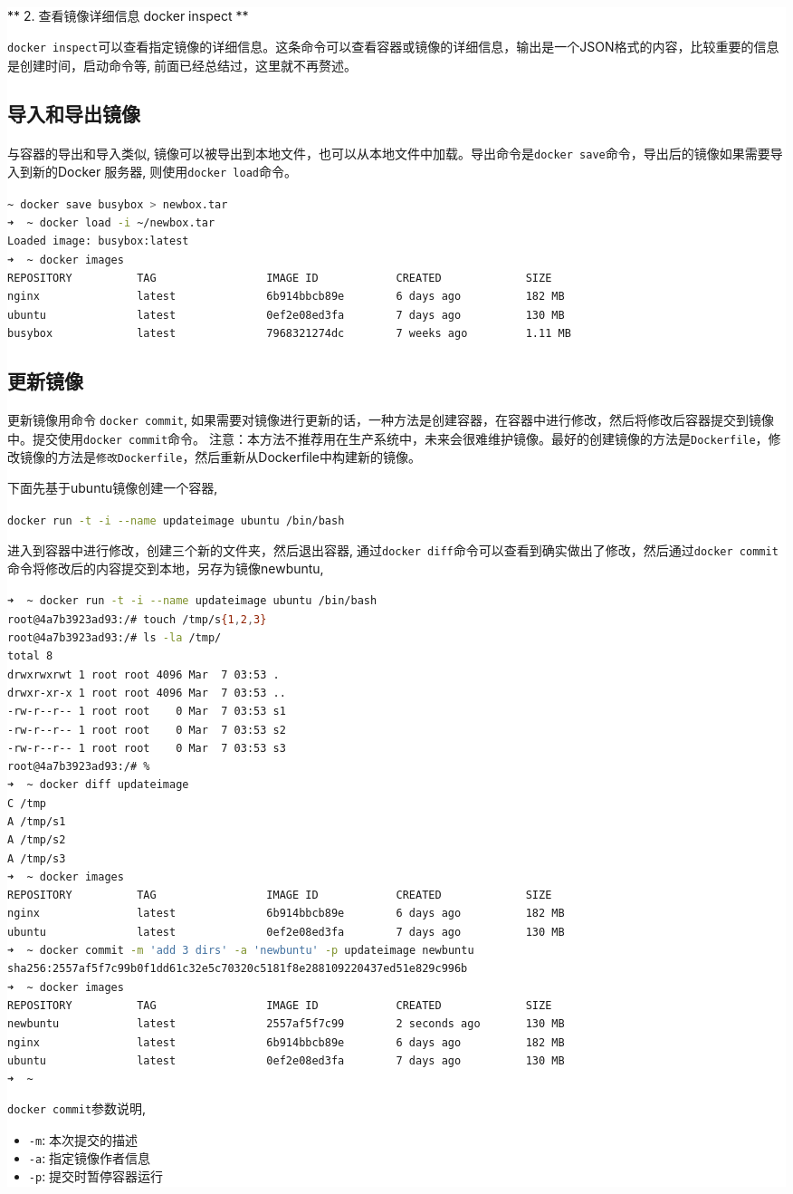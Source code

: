 ** 2. 查看镜像详细信息 docker inspect **

`docker inspect`可以查看指定镜像的详细信息。这条命令可以查看容器或镜像的详细信息，输出是一个JSON格式的内容，比较重要的信息是创建时间，启动命令等, 前面已经总结过，这里就不再赘述。

## 导入和导出镜像
与容器的导出和导入类似, 镜像可以被导出到本地文件，也可以从本地文件中加载。导出命令是`docker save`命令，导出后的镜像如果需要导入到新的Docker 服务器, 则使用`docker load`命令。
```bash
~ docker save busybox > newbox.tar
➜  ~ docker load -i ~/newbox.tar
Loaded image: busybox:latest
➜  ~ docker images
REPOSITORY          TAG                 IMAGE ID            CREATED             SIZE
nginx               latest              6b914bbcb89e        6 days ago          182 MB
ubuntu              latest              0ef2e08ed3fa        7 days ago          130 MB
busybox             latest              7968321274dc        7 weeks ago         1.11 MB
```

## 更新镜像

更新镜像用命令 `docker commit`, 如果需要对镜像进行更新的话，一种方法是创建容器，在容器中进行修改，然后将修改后容器提交到镜像中。提交使用`docker commit`命令。
注意：本方法不推荐用在生产系统中，未来会很难维护镜像。最好的创建镜像的方法是`Dockerfile`，修改镜像的方法是`修改Dockerfile`，然后重新从Dockerfile中构建新的镜像。

下面先基于ubuntu镜像创建一个容器,
```bash
docker run -t -i --name updateimage ubuntu /bin/bash
```
进入到容器中进行修改，创建三个新的文件夹，然后退出容器, 通过`docker diff`命令可以查看到确实做出了修改，然后通过`docker commit`命令将修改后的内容提交到本地，另存为镜像newbuntu, 

```bash 
➜  ~ docker run -t -i --name updateimage ubuntu /bin/bash
root@4a7b3923ad93:/# touch /tmp/s{1,2,3}
root@4a7b3923ad93:/# ls -la /tmp/
total 8
drwxrwxrwt 1 root root 4096 Mar  7 03:53 .
drwxr-xr-x 1 root root 4096 Mar  7 03:53 ..
-rw-r--r-- 1 root root    0 Mar  7 03:53 s1
-rw-r--r-- 1 root root    0 Mar  7 03:53 s2
-rw-r--r-- 1 root root    0 Mar  7 03:53 s3
root@4a7b3923ad93:/# %                                                                                                                                                              ➜  ~ docker diff updateimage
C /tmp
A /tmp/s1
A /tmp/s2
A /tmp/s3
➜  ~ docker images
REPOSITORY          TAG                 IMAGE ID            CREATED             SIZE
nginx               latest              6b914bbcb89e        6 days ago          182 MB
ubuntu              latest              0ef2e08ed3fa        7 days ago          130 MB
➜  ~ docker commit -m 'add 3 dirs' -a 'newbuntu' -p updateimage newbuntu
sha256:2557af5f7c99b0f1dd61c32e5c70320c5181f8e288109220437ed51e829c996b
➜  ~ docker images
REPOSITORY          TAG                 IMAGE ID            CREATED             SIZE
newbuntu            latest              2557af5f7c99        2 seconds ago       130 MB
nginx               latest              6b914bbcb89e        6 days ago          182 MB
ubuntu              latest              0ef2e08ed3fa        7 days ago          130 MB
➜  ~
```
`docker commit`参数说明,
- `-m`: 本次提交的描述
- `-a`: 指定镜像作者信息
- `-p`: 提交时暂停容器运行